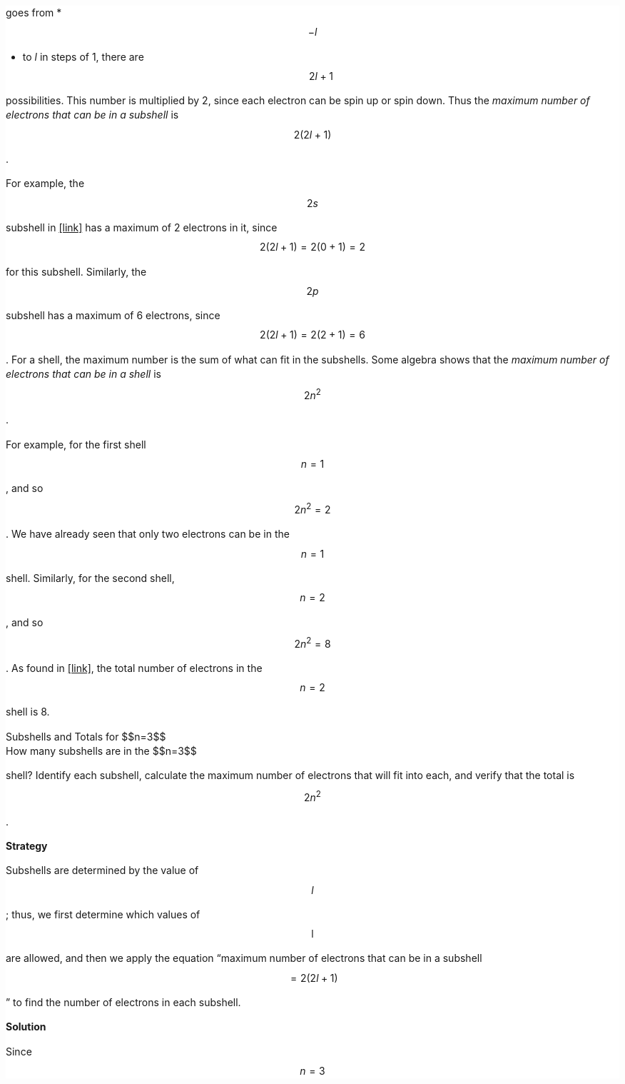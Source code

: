  goes from *$$-l$$

* to *l* in steps of 1, there are $$2l+1$$

 possibilities. This number is multiplied by 2, since each electron can be spin up or spin down. Thus the *maximum number of electrons that can be in a subshell* is $$2\left(2l+1\right)$$

.

For example, the $$2s$$

 subshell in [\[link\]](#fs-id3151425) has a maximum of 2 electrons in it, since $$2\left(2l+1\right)=2\left(0+1\right)=2$$

 for this subshell. Similarly, the $$2p$$

 subshell has a maximum of 6 electrons, since $$2\left(2l+1\right)=2\left(2+1\right)=6$$

. For a shell, the maximum number is the sum of what can fit in the subshells. Some algebra shows that the *maximum number of electrons that can be in a shell* is $$2{n}^{2}$$

.

For example, for the first shell $$n=1$$

, and so $$2{n}^{2}=2$$

. We have already seen that only two electrons can be in the $$n=1$$

 shell. Similarly, for the second shell, $$n=2$$

, and so $$2{n}^{2}=8$$

. As found in [\[link\]](#fs-id3151425), the total number of electrons in the $$n=2$$

 shell is 8.

<div data-type="example" markdown="1">
<div data-type="title">
Subshells and Totals for
$$n=3$$
</div>
How many subshells are in the $$n=3$$

 shell? Identify each subshell, calculate the maximum number of electrons that will fit into each, and verify that the total is $$2{n}^{2}$$

.

**Strategy**

Subshells are determined by the value of $$l$$

; thus, we first determine which values of $$\text{l}$$

 are allowed, and then we apply the equation “maximum number of electrons that can be in a subshell $$=2\left(2l+1\right)$$

” to find the number of electrons in each subshell.

**Solution**

Since $$n=3$$
